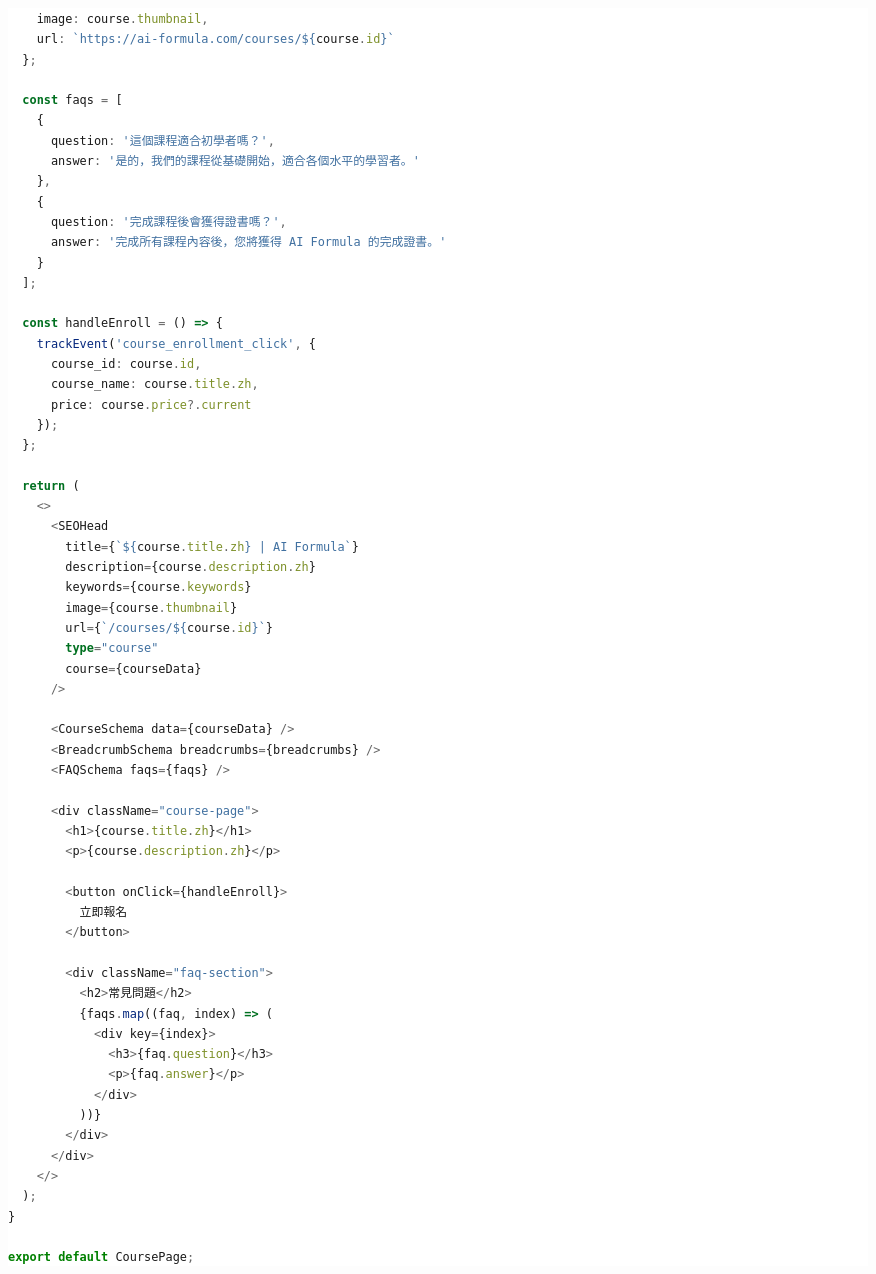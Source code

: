 ```typescript
    image: course.thumbnail,
    url: `https://ai-formula.com/courses/${course.id}`
  };

  const faqs = [
    {
      question: '這個課程適合初學者嗎？',
      answer: '是的，我們的課程從基礎開始，適合各個水平的學習者。'
    },
    {
      question: '完成課程後會獲得證書嗎？',
      answer: '完成所有課程內容後，您將獲得 AI Formula 的完成證書。'
    }
  ];

  const handleEnroll = () => {
    trackEvent('course_enrollment_click', {
      course_id: course.id,
      course_name: course.title.zh,
      price: course.price?.current
    });
  };

  return (
    <>
      <SEOHead
        title={`${course.title.zh} | AI Formula`}
        description={course.description.zh}
        keywords={course.keywords}
        image={course.thumbnail}
        url={`/courses/${course.id}`}
        type="course"
        course={courseData}
      />
      
      <CourseSchema data={courseData} />
      <BreadcrumbSchema breadcrumbs={breadcrumbs} />
      <FAQSchema faqs={faqs} />
      
      <div className="course-page">
        <h1>{course.title.zh}</h1>
        <p>{course.description.zh}</p>
        
        <button onClick={handleEnroll}>
          立即報名
        </button>
        
        <div className="faq-section">
          <h2>常見問題</h2>
          {faqs.map((faq, index) => (
            <div key={index}>
              <h3>{faq.question}</h3>
              <p>{faq.answer}</p>
            </div>
          ))}
        </div>
      </div>
    </>
  );
}

export default CoursePage;
```
